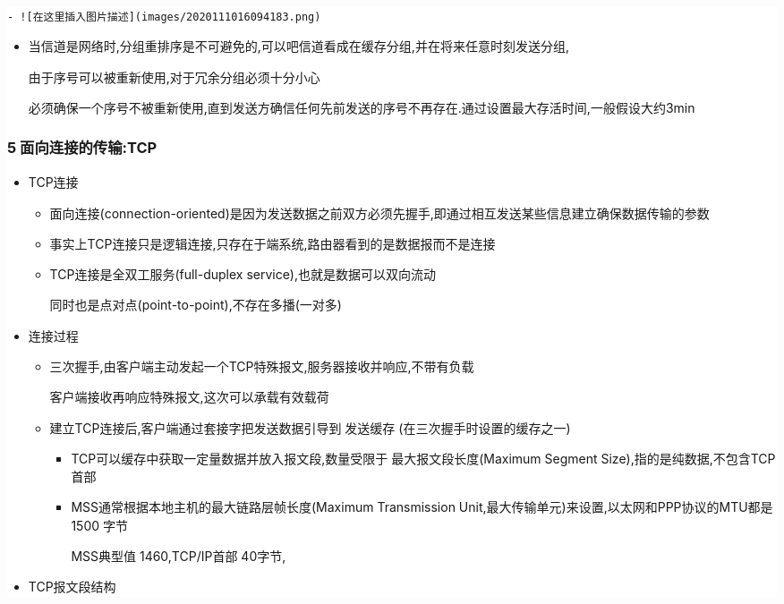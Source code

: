     - ![在这里插入图片描述](images/2020111016094183.png)

  - 当信道是网络时,分组重排序是不可避免的,可以吧信道看成在缓存分组,并在将来任意时刻发送分组,

    由于序号可以被重新使用,对于冗余分组必须十分小心

    必须确保一个序号不被重新使用,直到发送方确信任何先前发送的序号不再存在.通过设置最大存活时间,一般假设大约3min

### 5  面向连接的传输:TCP

- TCP连接

  - 面向连接(connection-oriented)是因为发送数据之前双方必须先握手,即通过相互发送某些信息建立确保数据传输的参数

  - 事实上TCP连接只是逻辑连接,只存在于端系统,路由器看到的是数据报而不是连接

  - TCP连接是全双工服务(full-duplex service),也就是数据可以双向流动

    同时也是点对点(point-to-point),不存在多播(一对多)

- 连接过程

  - 三次握手,由客户端主动发起一个TCP特殊报文,服务器接收并响应,不带有负载

    客户端接收再响应特殊报文,这次可以承载有效载荷

  - 建立TCP连接后,客户端通过套接字把发送数据引导到 发送缓存 (在三次握手时设置的缓存之一)

    - TCP可以缓存中获取一定量数据并放入报文段,数量受限于 最大报文段长度(Maximum Segment  Size),指的是纯数据,不包含TCP首部

    - MSS通常根据本地主机的最大链路层帧长度(Maximum Transmission Unit,最大传输单元)来设置,以太网和PPP协议的MTU都是 1500 字节

      MSS典型值 1460,TCP/IP首部 40字节,

- TCP报文段结构
